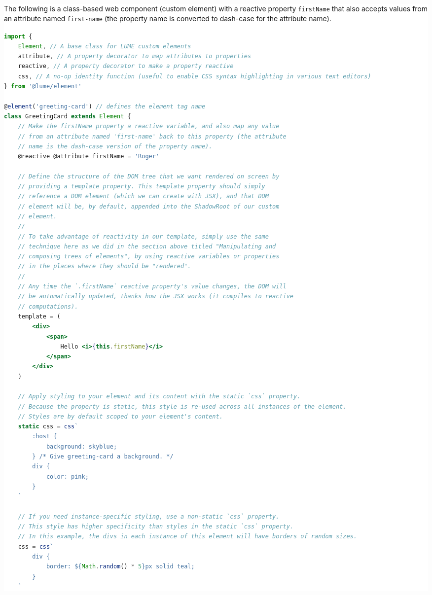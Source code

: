 The following is a class-based web component (custom element) with a reactive
property `firstName` that also accepts values from an attribute named
`first-name` (the property name is converted to dash-case for the attribute
name).

```jsx
import {
	Element, // A base class for LUME custom elements
	attribute, // A property decorator to map attributes to properties
	reactive, // A property decorator to make a property reactive
	css, // A no-op identity function (useful to enable CSS syntax highlighting in various text editors)
} from '@lume/element'

@element('greeting-card') // defines the element tag name
class GreetingCard extends Element {
	// Make the firstName property a reactive variable, and also map any value
	// from an attribute named 'first-name' back to this property (the attribute
	// name is the dash-case version of the property name).
	@reactive @attribute firstName = 'Roger'

	// Define the structure of the DOM tree that we want rendered on screen by
	// providing a template property. This template property should simply
	// reference a DOM element (which we can create with JSX), and that DOM
	// element will be, by default, appended into the ShadowRoot of our custom
	// element.
	//
	// To take advantage of reactivity in our template, simply use the same
	// technique here as we did in the section above titled "Manipulating and
	// composing trees of elements", by using reactive variables or properties
	// in the places where they should be "rendered".
	//
	// Any time the `.firstName` reactive property's value changes, the DOM will
	// be automatically updated, thanks how the JSX works (it compiles to reactive
	// computations).
	template = (
		<div>
			<span>
				Hello <i>{this.firstName}</i>
			</span>
		</div>
	)

	// Apply styling to your element and its content with the static `css` property.
	// Because the property is static, this style is re-used across all instances of the element.
	// Styles are by default scoped to your element's content.
	static css = css`
		:host {
			background: skyblue;
		} /* Give greeting-card a background. */
		div {
			color: pink;
		}
	`

	// If you need instance-specific styling, use a non-static `css` property.
	// This style has higher specificity than styles in the static `css` property.
	// In this example, the divs in each instance of this element will have borders of random sizes.
	css = css`
		div {
			border: ${Math.random() * 5}px solid teal;
		}
	`
```